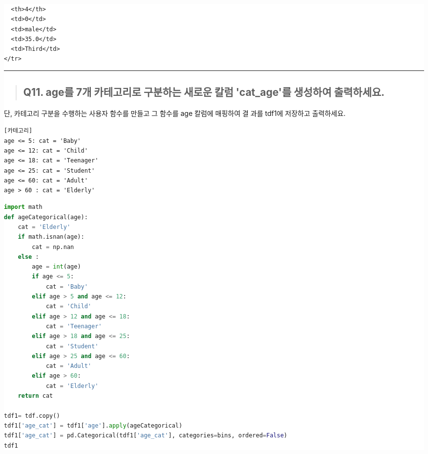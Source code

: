       <th>4</th>
      <td>0</td>
      <td>male</td>
      <td>35.0</td>
      <td>Third</td>
    </tr>
  </tbody>
</table>
</div>



---
> ## Q11. age를 7개 카테고리로 구분하는 새로운 칼럼 'cat_age'를 생성하여 출력하세요.
단, 카테고리 구분을 수행하는 사용자 함수를 만들고 그 함수를 age 칼럼에 매핑하여 결
과를 tdf1에 저장하고 출력하세요.

    [카테고리]
    age <= 5: cat = 'Baby'
    age <= 12: cat = 'Child'
    age <= 18: cat = 'Teenager'
    age <= 25: cat = 'Student'
    age <= 60: cat = 'Adult'
    age > 60 : cat = 'Elderly'


```python
import math
def ageCategorical(age):
    cat = 'Elderly'
    if math.isnan(age):
        cat = np.nan
    else :         
        age = int(age)
        if age <= 5: 
            cat = 'Baby'
        elif age > 5 and age <= 12: 
            cat = 'Child'
        elif age > 12 and age <= 18:
            cat = 'Teenager'
        elif age > 18 and age <= 25: 
            cat = 'Student'
        elif age > 25 and age <= 60: 
            cat = 'Adult'
        elif age > 60:
            cat = 'Elderly'
    return cat

tdf1= tdf.copy()
tdf1['age_cat'] = tdf1['age'].apply(ageCategorical)
tdf1['age_cat'] = pd.Categorical(tdf1['age_cat'], categories=bins, ordered=False)
tdf1
```
